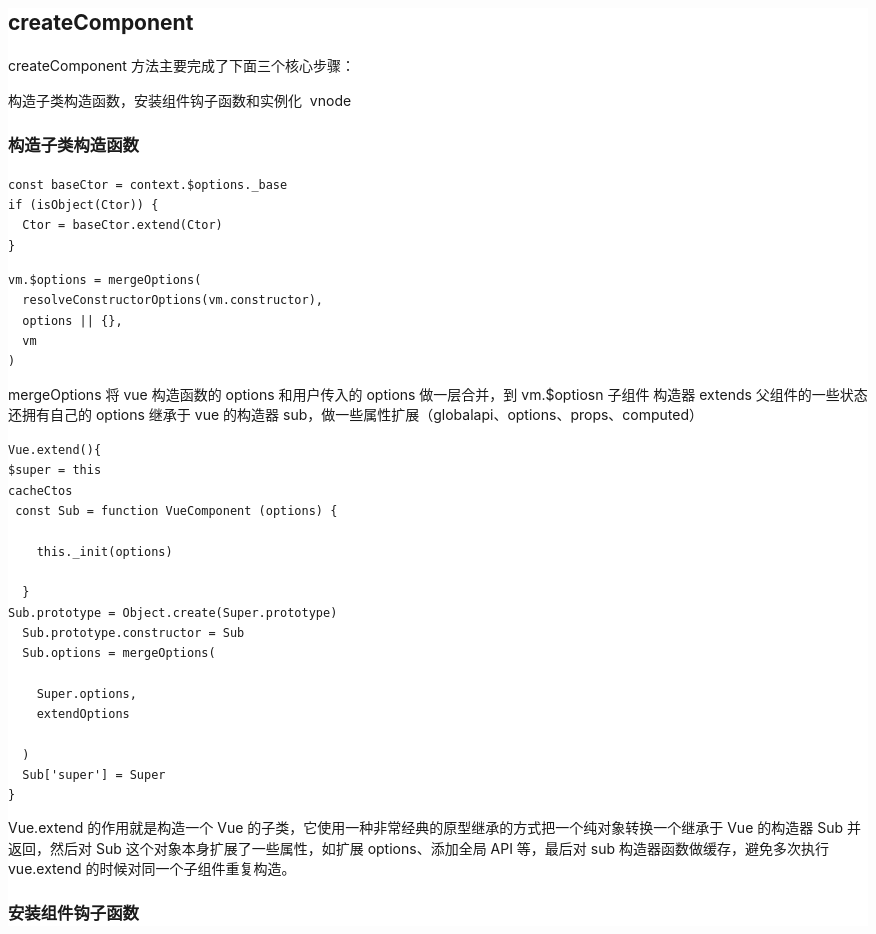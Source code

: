 ## createComponent

createComponent 方法主要完成了下面三个核心步骤：

构造子类构造函数，安装组件钩子函数和实例化  vnode

### 构造子类构造函数

```JS
const baseCtor = context.$options._base
if (isObject(Ctor)) {
  Ctor = baseCtor.extend(Ctor)
}

```

```JS
vm.$options = mergeOptions(
  resolveConstructorOptions(vm.constructor),
  options || {},
  vm
)
```

mergeOptions 将 vue 构造函数的 options 和用户传入的 options 做一层合并，到 vm.$optiosn
子组件 构造器 extends 父组件的一些状态 还拥有自己的 options
继承于 vue 的构造器 sub，做一些属性扩展（globalapi、options、props、computed）

```JS
Vue.extend(){
$super = this
cacheCtos
 const Sub = function VueComponent (options) {

    this._init(options)

  }
Sub.prototype = Object.create(Super.prototype)
  Sub.prototype.constructor = Sub
  Sub.options = mergeOptions(

    Super.options,
    extendOptions

  )
  Sub['super'] = Super
}
```

Vue.extend 的作用就是构造一个 Vue 的子类，它使用一种非常经典的原型继承的方式把一个纯对象转换一个继承于 Vue 的构造器 Sub 并返回，然后对 Sub 这个对象本身扩展了一些属性，如扩展 options、添加全局 API 等，最后对 sub 构造器函数做缓存，避免多次执行 vue.extend 的时候对同一个子组件重复构造。

### 安装组件钩子函数

